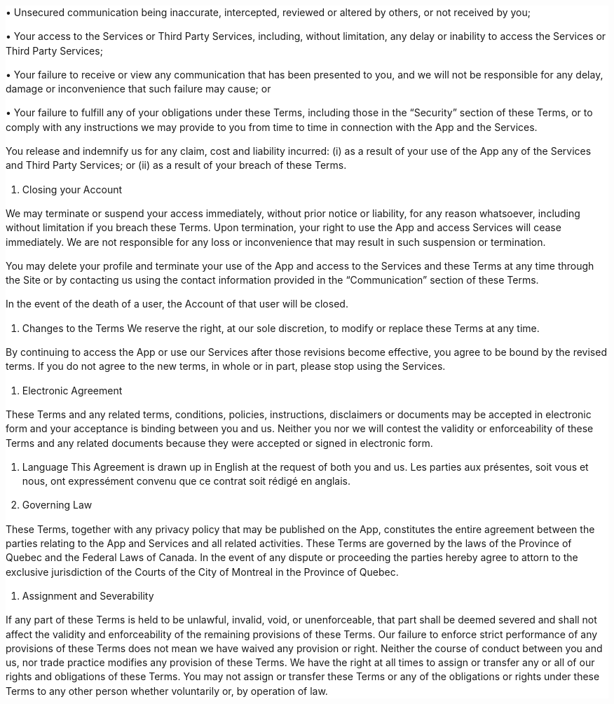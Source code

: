 • Unsecured communication being inaccurate, intercepted, reviewed or altered by others, or not received by you;

• Your access to the Services or Third Party Services, including, without limitation, any delay or inability to access the Services or Third Party Services;

• Your failure to receive or view any communication that has been presented to you, and we will not be responsible for any delay, damage or inconvenience that such failure may cause; or

• Your failure to fulfill any of your obligations under these Terms, including those in the “Security” section of these Terms, or to comply with any instructions we may provide to you from time to time in connection with the App and the Services.

You release and indemnify us for any claim, cost and liability incurred: (i) as a result of your use of the App any of the Services and Third Party Services; or (ii) as a result of your breach of these Terms.

1. Closing your Account

We may terminate or suspend your access immediately, without prior notice or liability, for any reason whatsoever, including without limitation if you breach these Terms. Upon termination, your right to use the App and access Services will cease immediately. We are not responsible for any loss or inconvenience that may result in such suspension or termination.

You may delete your profile and terminate your use of the App and access to the Services and these Terms at any time through the Site or by contacting us using the contact information provided in the “Communication” section of these Terms.

In the event of the death of a user, the Account of that user will be closed.

1. Changes to the Terms We reserve the right, at our sole discretion, to modify or replace these Terms at any time.

By continuing to access the App or use our Services after those revisions become effective, you agree to be bound by the revised terms. If you do not agree to the new terms, in whole or in part, please stop using the Services.

1. Electronic Agreement

These Terms and any related terms, conditions, policies, instructions, disclaimers or documents may be accepted in electronic form and your acceptance is binding between you and us. Neither you nor we will contest the validity or enforceability of these Terms and any related documents because they were accepted or signed in electronic form.

1. Language This Agreement is drawn up in English at the request of both you and us. Les parties aux présentes, soit vous et nous, ont expressément convenu que ce contrat soit rédigé en anglais.

2. Governing Law

These Terms, together with any privacy policy that may be published on the App, constitutes the entire agreement between the parties relating to the App and Services and all related activities. These Terms are governed by the laws of the Province of Quebec and the Federal Laws of Canada. In the event of any dispute or proceeding the parties hereby agree to attorn to the exclusive jurisdiction of the Courts of the City of Montreal in the Province of Quebec.

1. Assignment and Severability

If any part of these Terms is held to be unlawful, invalid, void, or unenforceable, that part shall be deemed severed and shall not affect the validity and enforceability of the remaining provisions of these Terms. Our failure to enforce strict performance of any provisions of these Terms does not mean we have waived any provision or right. Neither the course of conduct between you and us, nor trade practice modifies any provision of these Terms. We have the right at all times to assign or transfer any or all of our rights and obligations of these Terms. You may not assign or transfer these Terms or any of the obligations or rights under these Terms to any other person whether voluntarily or, by operation of law.
